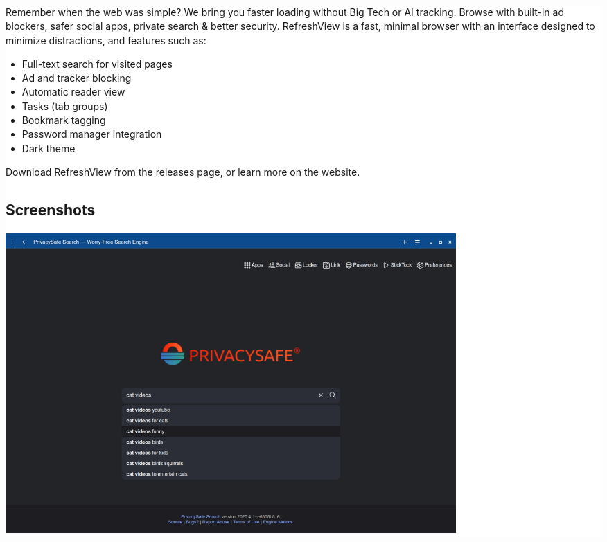 Remember when the web was simple? We bring you faster loading without Big Tech or AI tracking. Browse with built-in ad blockers, safer social apps, private search & better security. RefreshView is a fast, minimal browser with an interface designed to minimize distractions, and features such as:

- Full-text search for visited pages
- Ad and tracker blocking
- Automatic reader view
- Tasks (tab groups)
- Bookmark tagging
- Password manager integration
- Dark theme

Download RefreshView from the [releases page](https://github.com/PrivacySafe/refreshview-browser/releases), or learn more on the [website](https://refreshview.com).

## Screenshots

<img alt="PrivacySafe Search, your worry-free search engine." src="docs/refreshview_browser02_1200px.png" width="650"/>
